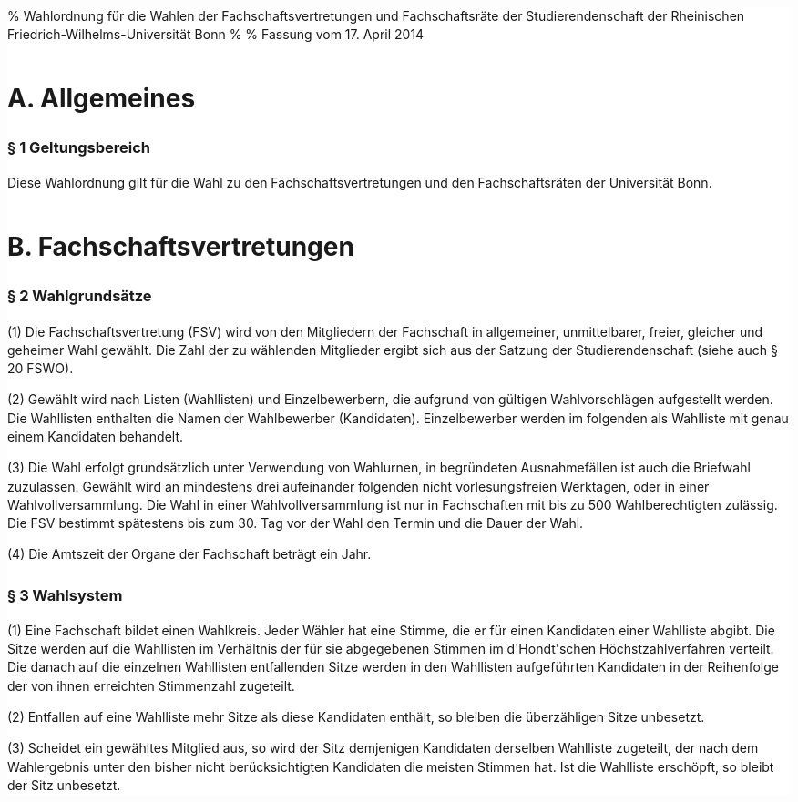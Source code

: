 % Wahlordnung für die Wahlen der Fachschaftsvertretungen und Fachschaftsräte der Studierendenschaft der Rheinischen Friedrich-Wilhelms-Universität Bonn
%
% Fassung vom 17. April 2014

# A. Allgemeines


### § 1 Geltungsbereich
Diese Wahlordnung gilt für die Wahl zu den Fachschaftsvertretungen und den Fachschaftsräten der Universität Bonn.

# B. Fachschaftsvertretungen


### § 2 Wahlgrundsätze

\(1) Die Fachschaftsvertretung (FSV) wird von den Mitgliedern der Fachschaft in allgemeiner, unmittelbarer, freier, gleicher und geheimer Wahl gewählt. Die Zahl der zu wählenden Mitglieder ergibt sich aus der Satzung der Studierendenschaft (siehe auch § 20 FSWO).


\(2) Gewählt wird nach Listen (Wahllisten) und Einzelbewerbern, die aufgrund von gültigen Wahlvorschlägen aufgestellt werden. Die Wahllisten enthalten die Namen der Wahlbewerber (Kandidaten). Einzelbewerber werden im folgenden als Wahlliste mit genau einem Kandidaten behandelt.


\(3) Die Wahl erfolgt grundsätzlich unter Verwendung von Wahlurnen, in begründeten Ausnahmefällen ist auch die Briefwahl zuzulassen. Gewählt wird an mindestens drei aufeinander folgenden nicht vorlesungsfreien Werktagen, oder in einer Wahlvollversammlung. Die Wahl in einer Wahlvollversammlung ist nur in Fachschaften mit bis zu 500 Wahlberechtigten zulässig. Die FSV bestimmt spätestens bis zum 30. Tag vor der Wahl den Termin und die Dauer der Wahl.


\(4) Die Amtszeit der Organe der Fachschaft beträgt ein Jahr.



### § 3 Wahlsystem

\(1) Eine Fachschaft bildet einen Wahlkreis. Jeder Wähler hat eine Stimme, die er für einen Kandidaten einer Wahlliste abgibt. Die Sitze werden auf die Wahllisten im Verhältnis der für sie abgegebenen Stimmen im d'Hondt'schen Höchstzahlverfahren verteilt. Die danach auf die einzelnen Wahllisten entfallenden Sitze werden in den Wahllisten aufgeführten Kandidaten in der Reihenfolge der von ihnen erreichten Stimmenzahl zugeteilt.


\(2) Entfallen auf eine Wahlliste mehr Sitze als diese Kandidaten enthält, so bleiben die überzähligen Sitze unbesetzt.


\(3) Scheidet ein gewähltes Mitglied aus, so wird der Sitz demjenigen Kandidaten derselben Wahlliste zugeteilt, der nach dem Wahlergebnis unter den bisher nicht berücksichtigten Kandidaten die meisten Stimmen hat. Ist die Wahlliste erschöpft, so bleibt der Sitz unbesetzt.

